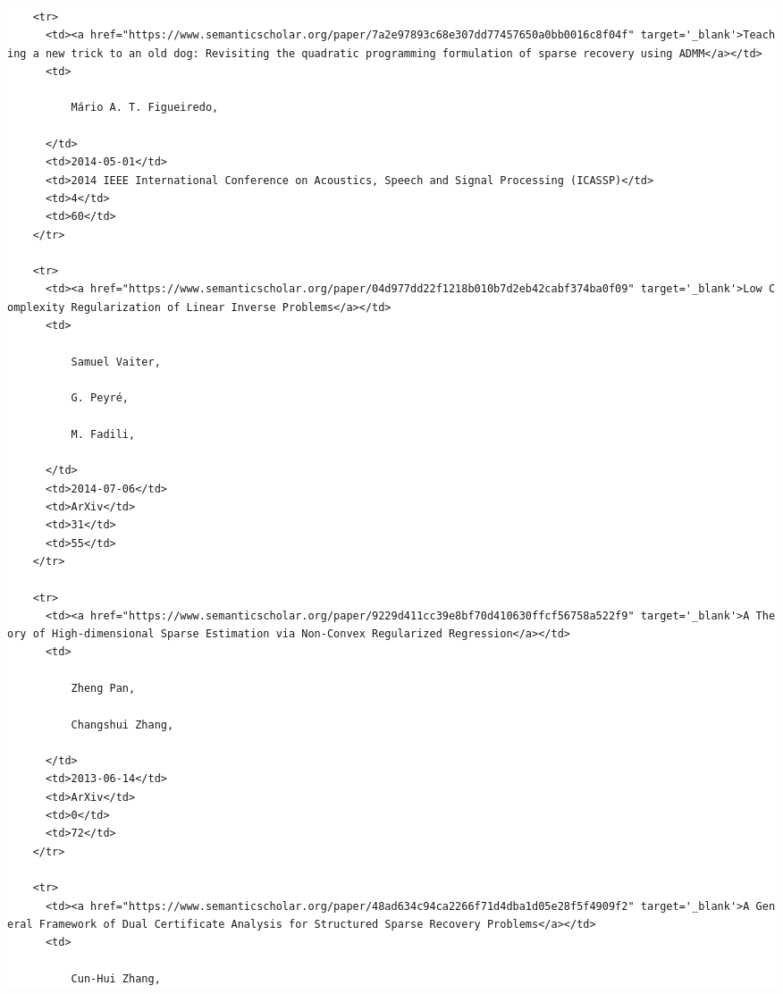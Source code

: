         <tr>
          <td><a href="https://www.semanticscholar.org/paper/7a2e97893c68e307dd77457650a0bb0016c8f04f" target='_blank'>Teaching a new trick to an old dog: Revisiting the quadratic programming formulation of sparse recovery using ADMM</a></td>
          <td>
            
              Mário A. T. Figueiredo,
            
          </td>
          <td>2014-05-01</td>
          <td>2014 IEEE International Conference on Acoustics, Speech and Signal Processing (ICASSP)</td>
          <td>4</td>
          <td>60</td>
        </tr>
    
        <tr>
          <td><a href="https://www.semanticscholar.org/paper/04d977dd22f1218b010b7d2eb42cabf374ba0f09" target='_blank'>Low Complexity Regularization of Linear Inverse Problems</a></td>
          <td>
            
              Samuel Vaiter,
            
              G. Peyré,
            
              M. Fadili,
            
          </td>
          <td>2014-07-06</td>
          <td>ArXiv</td>
          <td>31</td>
          <td>55</td>
        </tr>
    
        <tr>
          <td><a href="https://www.semanticscholar.org/paper/9229d411cc39e8bf70d410630ffcf56758a522f9" target='_blank'>A Theory of High-dimensional Sparse Estimation via Non-Convex Regularized Regression</a></td>
          <td>
            
              Zheng Pan,
            
              Changshui Zhang,
            
          </td>
          <td>2013-06-14</td>
          <td>ArXiv</td>
          <td>0</td>
          <td>72</td>
        </tr>
    
        <tr>
          <td><a href="https://www.semanticscholar.org/paper/48ad634c94ca2266f71d4dba1d05e28f5f4909f2" target='_blank'>A General Framework of Dual Certificate Analysis for Structured Sparse Recovery Problems</a></td>
          <td>
            
              Cun-Hui Zhang,
            